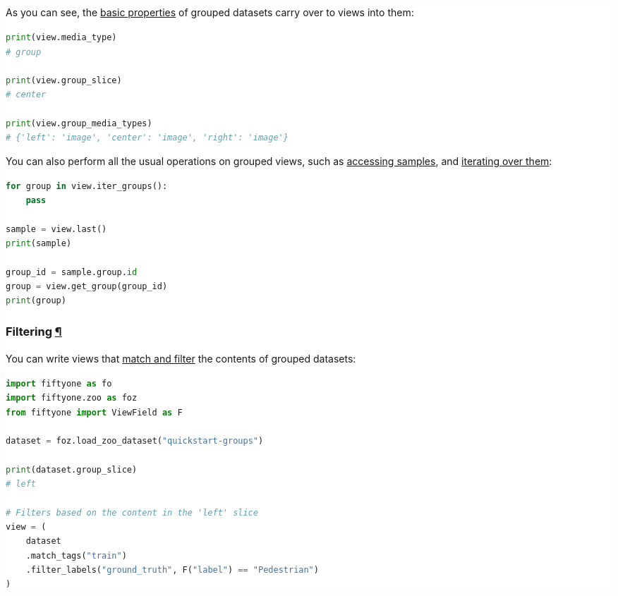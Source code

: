 As you can see, the [basic properties](#groups-dataset-properties) of
grouped datasets carry over to views into them:

```python
print(view.media_type)
# group

print(view.group_slice)
# center

print(view.group_media_types)
# {'left': 'image', 'center': 'image', 'right': 'image'}

```

You can also perform all the usual operations on grouped views, such as
[accessing samples](#groups-accessing-samples), and
[iterating over them](#groups-iteration):

```python
for group in view.iter_groups():
    pass

sample = view.last()
print(sample)

group_id = sample.group.id
group = view.get_group(group_id)
print(group)

```

### Filtering [¶](\#filtering "Permalink to this headline")

You can write views that [match and filter](using_views.md#view-filtering) the contents
of grouped datasets:

```python
import fiftyone as fo
import fiftyone.zoo as foz
from fiftyone import ViewField as F

dataset = foz.load_zoo_dataset("quickstart-groups")

print(dataset.group_slice)
# left

# Filters based on the content in the 'left' slice
view = (
    dataset
    .match_tags("train")
    .filter_labels("ground_truth", F("label") == "Pedestrian")
)

```

